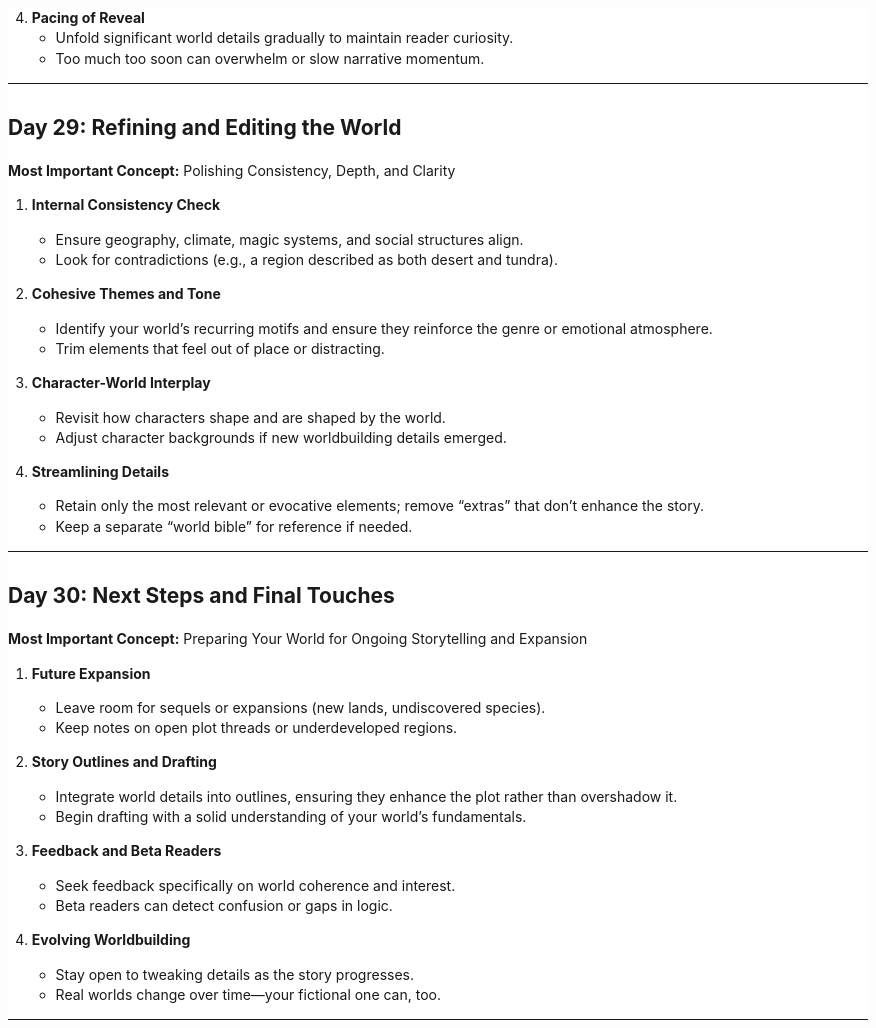 4. **Pacing of Reveal**
   - Unfold significant world details gradually to maintain reader curiosity.
   - Too much too soon can overwhelm or slow narrative momentum.

---

## Day 29: Refining and Editing the World

**Most Important Concept:** Polishing Consistency, Depth, and Clarity

1. **Internal Consistency Check**

   - Ensure geography, climate, magic systems, and social structures align.
   - Look for contradictions (e.g., a region described as both desert and tundra).

2. **Cohesive Themes and Tone**

   - Identify your world’s recurring motifs and ensure they reinforce the genre or emotional atmosphere.
   - Trim elements that feel out of place or distracting.

3. **Character-World Interplay**

   - Revisit how characters shape and are shaped by the world.
   - Adjust character backgrounds if new worldbuilding details emerged.

4. **Streamlining Details**
   - Retain only the most relevant or evocative elements; remove “extras” that don’t enhance the story.
   - Keep a separate “world bible” for reference if needed.

---

## Day 30: Next Steps and Final Touches

**Most Important Concept:** Preparing Your World for Ongoing Storytelling and Expansion

1. **Future Expansion**

   - Leave room for sequels or expansions (new lands, undiscovered species).
   - Keep notes on open plot threads or underdeveloped regions.

2. **Story Outlines and Drafting**

   - Integrate world details into outlines, ensuring they enhance the plot rather than overshadow it.
   - Begin drafting with a solid understanding of your world’s fundamentals.

3. **Feedback and Beta Readers**

   - Seek feedback specifically on world coherence and interest.
   - Beta readers can detect confusion or gaps in logic.

4. **Evolving Worldbuilding**
   - Stay open to tweaking details as the story progresses.
   - Real worlds change over time—your fictional one can, too.

---
